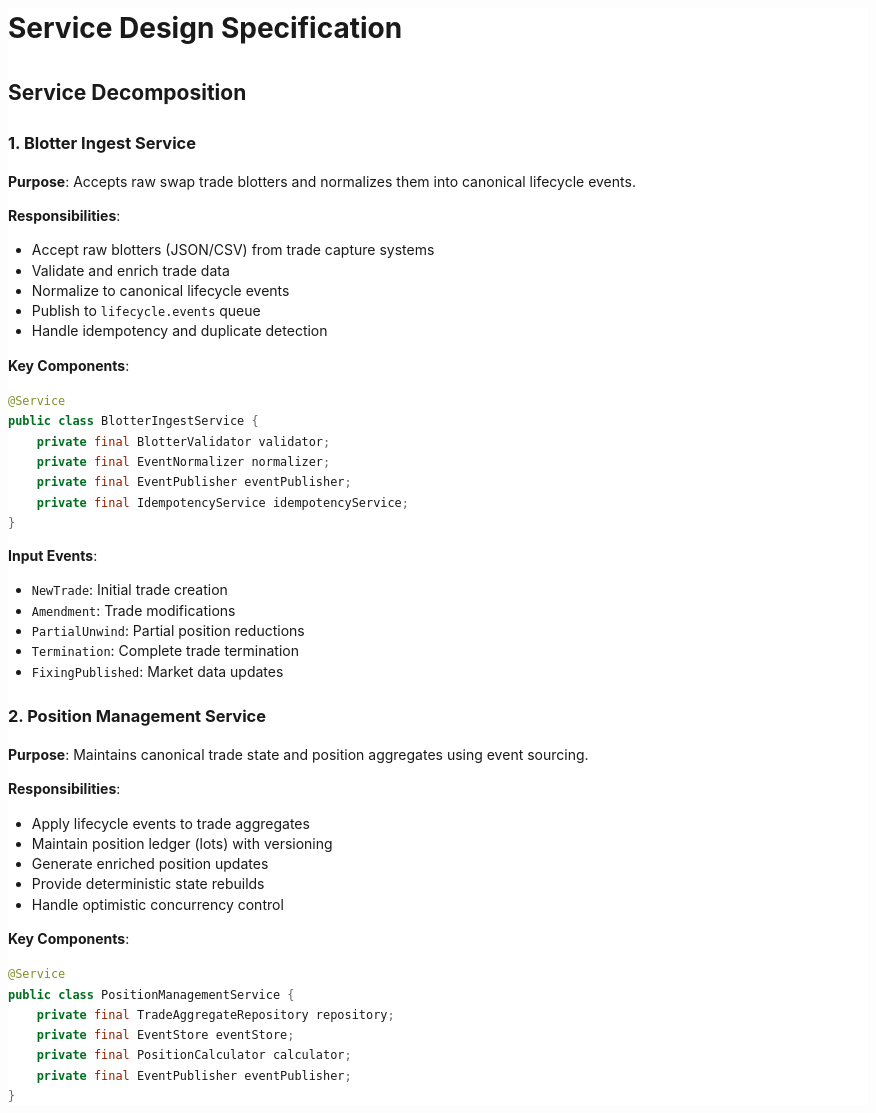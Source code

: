 # Service Design Specification

## Service Decomposition

### 1. Blotter Ingest Service

**Purpose**: Accepts raw swap trade blotters and normalizes them into canonical lifecycle events.

**Responsibilities**:
- Accept raw blotters (JSON/CSV) from trade capture systems
- Validate and enrich trade data
- Normalize to canonical lifecycle events
- Publish to `lifecycle.events` queue
- Handle idempotency and duplicate detection

**Key Components**:
```java
@Service
public class BlotterIngestService {
    private final BlotterValidator validator;
    private final EventNormalizer normalizer;
    private final EventPublisher eventPublisher;
    private final IdempotencyService idempotencyService;
}
```

**Input Events**:
- `NewTrade`: Initial trade creation
- `Amendment`: Trade modifications
- `PartialUnwind`: Partial position reductions
- `Termination`: Complete trade termination
- `FixingPublished`: Market data updates

### 2. Position Management Service

**Purpose**: Maintains canonical trade state and position aggregates using event sourcing.

**Responsibilities**:
- Apply lifecycle events to trade aggregates
- Maintain position ledger (lots) with versioning
- Generate enriched position updates
- Provide deterministic state rebuilds
- Handle optimistic concurrency control

**Key Components**:
```java
@Service
public class PositionManagementService {
    private final TradeAggregateRepository repository;
    private final EventStore eventStore;
    private final PositionCalculator calculator;
    private final EventPublisher eventPublisher;
}
```
